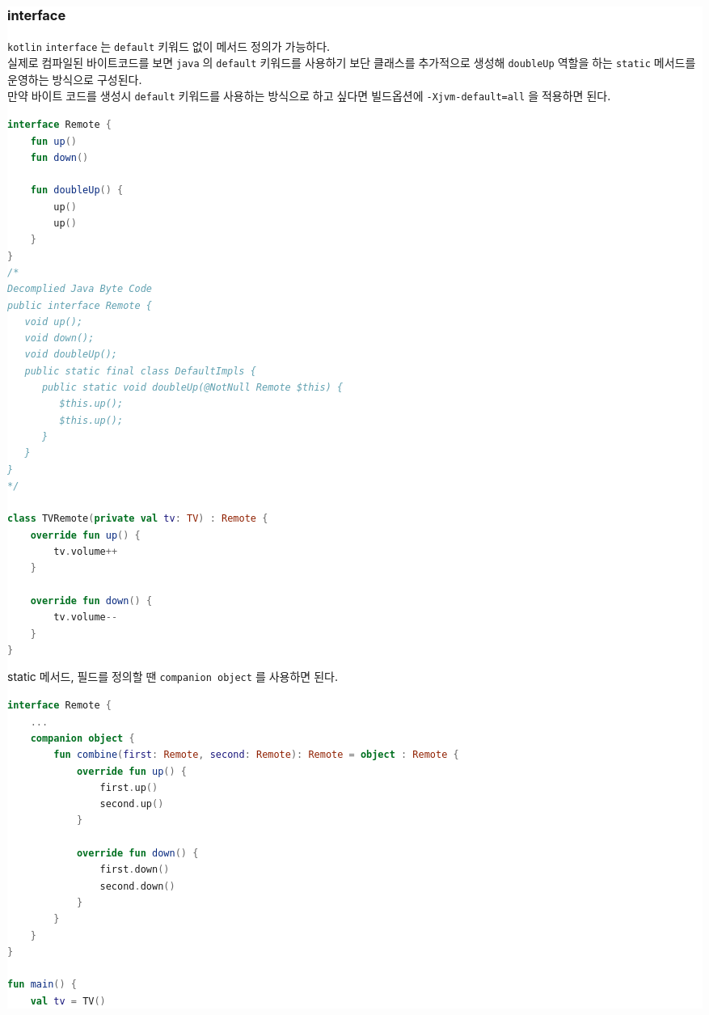 ### interface

`kotlin` `interface` 는 `default` 키워드 없이 메서드 정의가 가능하다.  
실제로 컴파일된 바이트코드를 보면 `java` 의 `default` 키워드를 사용하기 보단 클래스를 추가적으로 생성해 `doubleUp` 역할을 하는 `static` 메서드를 운영하는 방식으로 구성된다.  
만약 바이트 코드를 생성시 `default` 키워드를 사용하는 방식으로 하고 싶다면 빌드옵션에 `-Xjvm-default=all` 을 적용하면 된다.  

```kotlin
interface Remote {
    fun up()
    fun down()

    fun doubleUp() {
        up()
        up()
    }
}
/* 
Decomplied Java Byte Code
public interface Remote {
   void up();
   void down();
   void doubleUp();
   public static final class DefaultImpls {
      public static void doubleUp(@NotNull Remote $this) {
         $this.up();
         $this.up();
      }
   }
} 
*/

class TVRemote(private val tv: TV) : Remote {
    override fun up() {
        tv.volume++
    }

    override fun down() {
        tv.volume--
    }
}
```

static 메서드, 필드를 정의할 땐 `companion object` 를 사용하면 된다.  

```kotlin
interface Remote {
    ...
    companion object {
        fun combine(first: Remote, second: Remote): Remote = object : Remote {
            override fun up() {
                first.up()
                second.up()
            }

            override fun down() {
                first.down()
                second.down()
            }
        }
    }
}

fun main() {
    val tv = TV()
```
